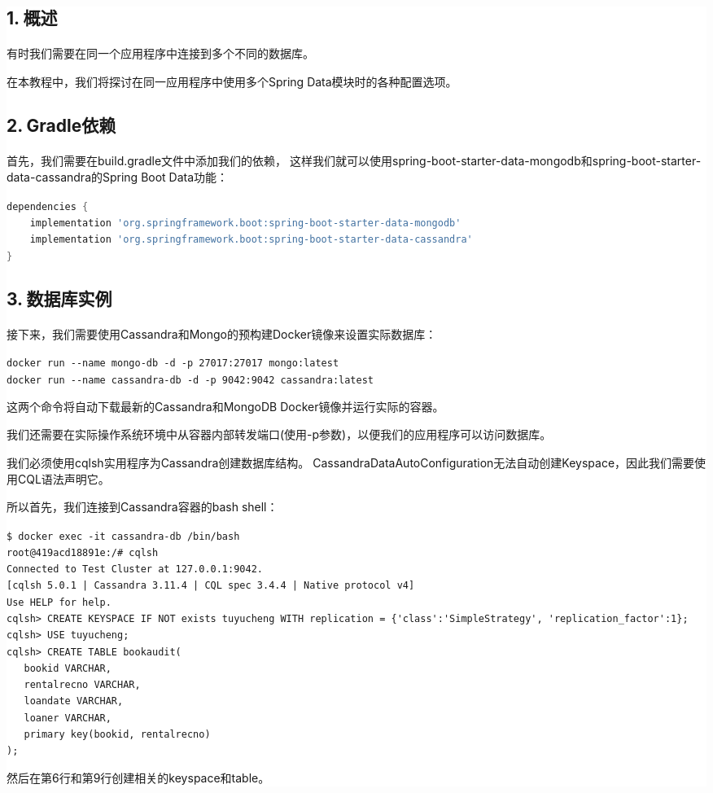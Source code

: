 ## 1. 概述

有时我们需要在同一个应用程序中连接到多个不同的数据库。

在本教程中，我们将探讨在同一应用程序中使用多个Spring Data模块时的各种配置选项。

## 2. Gradle依赖

首先，我们需要在build.gradle文件中添加我们的依赖，
这样我们就可以使用spring-boot-starter-data-mongodb和spring-boot-starter-data-cassandra的Spring Boot Data功能：

```groovy
dependencies {
    implementation 'org.springframework.boot:spring-boot-starter-data-mongodb'
    implementation 'org.springframework.boot:spring-boot-starter-data-cassandra'
}
```

## 3. 数据库实例

接下来，我们需要使用Cassandra和Mongo的预构建Docker镜像来设置实际数据库：

```shell
docker run --name mongo-db -d -p 27017:27017 mongo:latest
docker run --name cassandra-db -d -p 9042:9042 cassandra:latest
```

这两个命令将自动下载最新的Cassandra和MongoDB Docker镜像并运行实际的容器。

我们还需要在实际操作系统环境中从容器内部转发端口(使用-p参数)，以便我们的应用程序可以访问数据库。

我们必须使用cqlsh实用程序为Cassandra创建数据库结构。
CassandraDataAutoConfiguration无法自动创建Keyspace，因此我们需要使用CQL语法声明它。

所以首先，我们连接到Cassandra容器的bash shell：

```shell
$ docker exec -it cassandra-db /bin/bash
root@419acd18891e:/# cqlsh
Connected to Test Cluster at 127.0.0.1:9042.
[cqlsh 5.0.1 | Cassandra 3.11.4 | CQL spec 3.4.4 | Native protocol v4]
Use HELP for help.
cqlsh> CREATE KEYSPACE IF NOT exists tuyucheng WITH replication = {'class':'SimpleStrategy', 'replication_factor':1};
cqlsh> USE tuyucheng;
cqlsh> CREATE TABLE bookaudit(
   bookid VARCHAR,
   rentalrecno VARCHAR,
   loandate VARCHAR,
   loaner VARCHAR,
   primary key(bookid, rentalrecno)
);
```

然后在第6行和第9行创建相关的keyspace和table。
